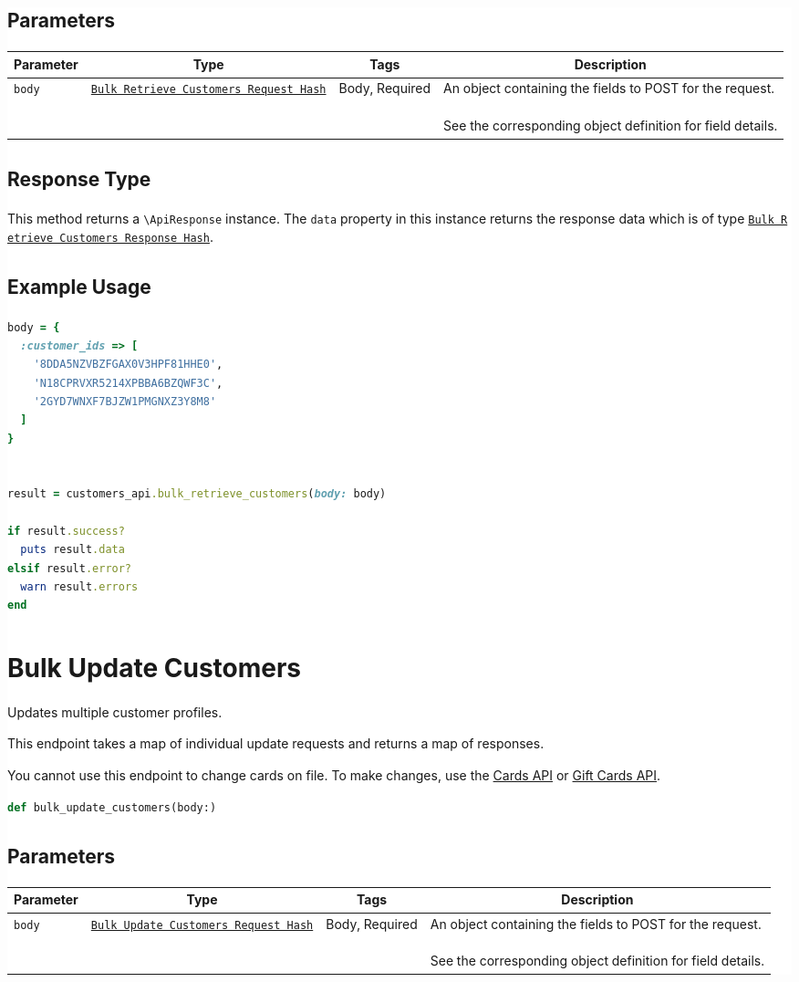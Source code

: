 ## Parameters

| Parameter | Type | Tags | Description |
|  --- | --- | --- | --- |
| `body` | [`Bulk Retrieve Customers Request Hash`](../../doc/models/bulk-retrieve-customers-request.md) | Body, Required | An object containing the fields to POST for the request.<br><br>See the corresponding object definition for field details. |

## Response Type

This method returns a `\ApiResponse` instance. The `data` property in this instance returns the response data which is of type [`Bulk Retrieve Customers Response Hash`](../../doc/models/bulk-retrieve-customers-response.md).

## Example Usage

```ruby
body = {
  :customer_ids => [
    '8DDA5NZVBZFGAX0V3HPF81HHE0',
    'N18CPRVXR5214XPBBA6BZQWF3C',
    '2GYD7WNXF7BJZW1PMGNXZ3Y8M8'
  ]
}


result = customers_api.bulk_retrieve_customers(body: body)

if result.success?
  puts result.data
elsif result.error?
  warn result.errors
end
```


# Bulk Update Customers

Updates multiple customer profiles.

This endpoint takes a map of individual update requests and returns a map of responses.

You cannot use this endpoint to change cards on file. To make changes, use the [Cards API](../../doc/api/cards.md) or [Gift Cards API](../../doc/api/gift-cards.md).

```ruby
def bulk_update_customers(body:)
```

## Parameters

| Parameter | Type | Tags | Description |
|  --- | --- | --- | --- |
| `body` | [`Bulk Update Customers Request Hash`](../../doc/models/bulk-update-customers-request.md) | Body, Required | An object containing the fields to POST for the request.<br><br>See the corresponding object definition for field details. |
